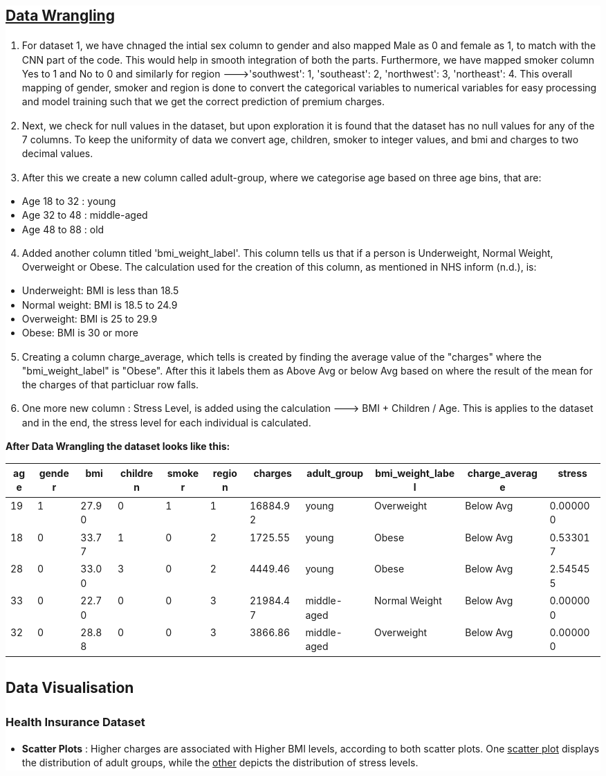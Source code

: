 ## [Data Wrangling](./notebooks/code.ipynb#Data-Wrangling)
1. For dataset 1, we have chnaged the intial sex column to gender and also mapped Male as 0 and female as 1, to match with the CNN part of the code. This would help in smooth integration of both the parts. Furthermore, we have mapped smoker column Yes to 1 and No to 0 and similarly for region --->'southwest': 1, 'southeast': 2, 'northwest': 3, 'northeast': 4.
This overall mapping of gender, smoker and region is done to convert the categorical variables to numerical variables for easy processing and model training such that we get the correct prediction of premium charges.

2. Next, we check for null values in the dataset, but upon exploration it is found that the dataset has no null values for any of the 7 columns. To keep the uniformity of data we convert age, children, smoker to integer values, and bmi and charges to two decimal values.

3. After this we create a new column called adult-group, where we categorise age based on three age bins, that are:
* Age 18 to 32 : young
* Age 32 to 48 : middle-aged
* Age 48 to 88 : old

4. Added another column titled 'bmi_weight_label'. This column tells us that if a person is Underweight, Normal Weight, Overweight or Obese. The calculation used for the creation of this column, as mentioned in NHS inform (n.d.), is:
* Underweight: BMI is less than 18.5
* Normal weight: BMI is 18.5 to 24.9
* Overweight: BMI is 25 to 29.9
* Obese: BMI is 30 or more

5. Creating a column charge_average, which tells is created by finding the average value of the "charges" where the "bmi_weight_label" is "Obese". After this it labels them as Above Avg or below Avg based on where the result of the mean for the charges of that particluar row falls.

6. One more new column : Stress Level, is added using the calculation ---> BMI + Children / Age. This is applies to the dataset and in the end, the stress level for each individual is calculated.


**After Data Wrangling the dataset looks like this:**

| age | gender | bmi   | children | smoker | region | charges  | adult_group  | bmi_weight_label | charge_average | stress      |
|-----|--------|-------|----------|--------|--------|----------|--------------|------------------|----------------|-------------|
| 19  | 1      | 27.90 | 0        | 1      | 1      | 16884.92 | young        | Overweight       | Below Avg       | 0.000000    |
| 18  | 0      | 33.77 | 1        | 0      | 2      | 1725.55  | young        | Obese            | Below Avg       | 0.533017    |
| 28  | 0      | 33.00 | 3        | 0      | 2      | 4449.46  | young        | Obese            | Below Avg       | 2.545455    |
| 33  | 0      | 22.70 | 0        | 0      | 3      | 21984.47 | middle-aged  | Normal Weight    | Below Avg       | 0.000000    |
| 32  | 0      | 28.88 | 0        | 0      | 3      | 3866.86  | middle-aged  | Overweight       | Below Avg       | 0.000000    |


## Data Visualisation
### Health Insurance Dataset
* **Scatter Plots** : Higher charges are associated with Higher BMI levels, according to both scatter plots. One [scatter plot](./Results/Visualization/ScatterPlot_BMIvsCharges_AdultGroup.png) displays the distribution of adult groups, while the [other](./Results/Visualization/ScatterPlot_BMIvsCharges_Stress.png) depicts the distribution of stress levels.
